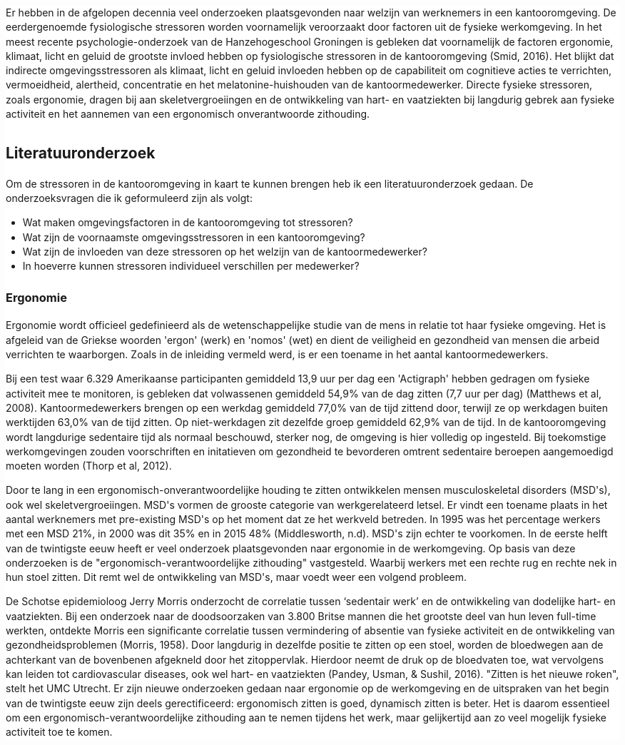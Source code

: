 Er hebben in de afgelopen decennia veel onderzoeken plaatsgevonden naar welzijn van werknemers in een kantooromgeving. De eerdergenoemde fysiologische stressoren worden voornamelijk veroorzaakt door factoren uit de fysieke werkomgeving. In het meest recente psychologie-onderzoek van de Hanzehogeschool Groningen is gebleken dat voornamelijk de factoren ergonomie, klimaat, licht en geluid de grootste invloed hebben op fysiologische stressoren in de kantooromgeving (Smid, 2016). Het blijkt dat indirecte omgevingsstressoren als klimaat, licht en geluid invloeden hebben op de capabiliteit om cognitieve acties te verrichten, vermoeidheid, alertheid, concentratie en het melatonine-huishouden van de kantoormedewerker. Directe fysieke stressoren, zoals ergonomie, dragen bij aan skeletvergroeiingen en de ontwikkeling van hart- en vaatziekten bij langdurig gebrek aan fysieke activiteit en het aannemen van een ergonomisch onverantwoorde zithouding.

## Literatuuronderzoek
Om de stressoren in de kantooromgeving in kaart te kunnen brengen heb ik een literatuuronderzoek gedaan. De onderzoeksvragen die ik geformuleerd zijn als volgt:

- Wat maken omgevingsfactoren in de kantooromgeving tot stressoren?
- Wat zijn de voornaamste omgevingsstressoren in een kantooromgeving?
- Wat zijn de invloeden van deze stressoren op het welzijn van de kantoormedewerker?
- In hoeverre kunnen stressoren individueel verschillen per medewerker?

### Ergonomie
Ergonomie wordt officieel gedefinieerd als de wetenschappelijke studie van de mens in relatie tot haar fysieke omgeving. Het is afgeleid van de Griekse woorden 'ergon' (werk) en 'nomos' (wet) en dient de veiligheid en gezondheid van mensen die arbeid verrichten te waarborgen. Zoals in de inleiding vermeld werd, is er een toename in het aantal kantoormedewerkers.

Bij een test waar 6.329 Amerikaanse participanten gemiddeld 13,9 uur per dag een 'Actigraph' hebben gedragen om fysieke activiteit mee te monitoren, is gebleken dat volwassenen gemiddeld 54,9% van de dag zitten (7,7 uur per dag) (Matthews et al, 2008). Kantoormedewerkers brengen op een werkdag gemiddeld 77,0% van de tijd zittend door, terwijl ze op werkdagen buiten werktijden 63,0% van de tijd zitten. Op niet-werkdagen zit dezelfde groep gemiddeld 62,9% van de tijd. In de kantooromgeving wordt langdurige sedentaire tijd als normaal beschouwd, sterker nog, de omgeving is hier volledig op ingesteld. Bij toekomstige werkomgevingen zouden voorschriften en initatieven om gezondheid te bevorderen omtrent sedentaire beroepen aangemoedigd moeten worden (Thorp et al, 2012).

Door te lang in een ergonomisch-onverantwoordelijke houding te zitten ontwikkelen mensen musculoskeletal disorders (MSD's), ook wel skeletvergroeiingen. MSD's vormen de grooste categorie van werkgerelateerd letsel. Er vindt een toename plaats in het aantal werknemers met pre-existing MSD's op het moment dat ze het werkveld betreden. In 1995 was het percentage werkers met een MSD 21%, in 2000 was dit 35% en in 2015 48% (Middlesworth, n.d). MSD's zijn echter te voorkomen. In de eerste helft van de twintigste eeuw heeft er veel onderzoek plaatsgevonden naar ergonomie in de werkomgeving. Op basis van deze onderzoeken is de "ergonomisch-verantwoordelijke zithouding" vastgesteld. Waarbij werkers met een rechte rug en rechte nek in hun stoel zitten. Dit remt wel de ontwikkeling van MSD's, maar voedt weer een volgend probleem.

De Schotse epidemioloog Jerry Morris onderzocht de correlatie tussen ‘sedentair werk’ en de ontwikkeling van dodelijke hart- en vaatziekten. Bij een onderzoek naar de doodsoorzaken van 3.800 Britse mannen die het grootste deel van hun leven full-time werkten, ontdekte Morris een significante correlatie tussen vermindering of absentie van fysieke activiteit en de ontwikkeling van gezondheidsproblemen (Morris, 1958). Door langdurig in dezelfde positie te zitten op een stoel, worden de bloedwegen aan de achterkant van de bovenbenen afgekneld door het zitoppervlak. Hierdoor neemt de druk op de bloedvaten toe, wat vervolgens kan leiden tot cardiovascular diseases, ook wel hart- en vaatziekten (Pandey, Usman, & Sushil, 2016). "Zitten is het nieuwe roken", stelt het UMC Utrecht. Er zijn nieuwe onderzoeken gedaan naar ergonomie op de werkomgeving en de uitspraken van het begin van de twintigste eeuw zijn deels gerectificeerd: ergonomisch zitten is goed, dynamisch zitten is beter. Het is daarom essentieel om een ergonomisch-verantwoordelijke zithouding aan te nemen tijdens het werk, maar gelijkertijd aan zo veel mogelijk fysieke activiteit toe te komen.
